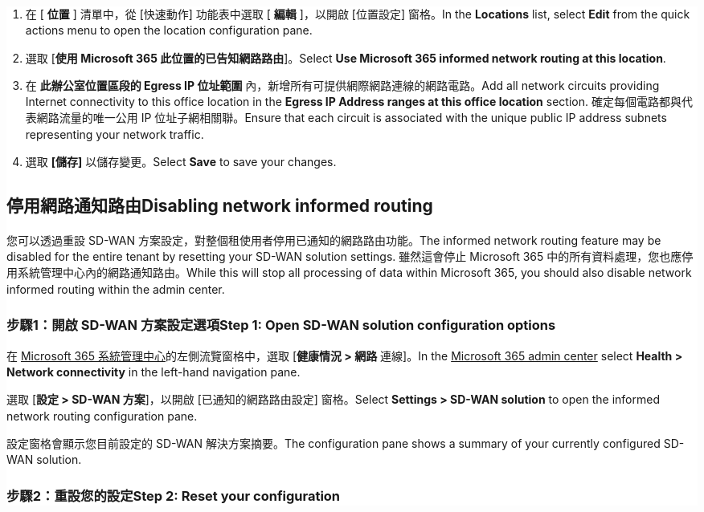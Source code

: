 1. <span data-ttu-id="720f8-182">在 [ **位置** ] 清單中，從 [快速動作] 功能表中選取 [ **編輯** ]，以開啟 [位置設定] 窗格。</span><span class="sxs-lookup"><span data-stu-id="720f8-182">In the **Locations** list, select **Edit** from the quick actions menu to open the location configuration pane.</span></span>

2. <span data-ttu-id="720f8-183">選取 [**使用 Microsoft 365 此位置的已告知網路路由**]。</span><span class="sxs-lookup"><span data-stu-id="720f8-183">Select **Use Microsoft 365 informed network routing at this location**.</span></span>

3. <span data-ttu-id="720f8-184">在 **此辦公室位置區段的 Egress IP 位址範圍** 內，新增所有可提供網際網路連線的網路電路。</span><span class="sxs-lookup"><span data-stu-id="720f8-184">Add all network circuits providing Internet connectivity to this office location in the **Egress IP Address ranges at this office location** section.</span></span> <span data-ttu-id="720f8-185">確定每個電路都與代表網路流量的唯一公用 IP 位址子網相關聯。</span><span class="sxs-lookup"><span data-stu-id="720f8-185">Ensure that each circuit is associated with the unique public IP address subnets representing your network traffic.</span></span>

4. <span data-ttu-id="720f8-186">選取 **[儲存]** 以儲存變更。</span><span class="sxs-lookup"><span data-stu-id="720f8-186">Select **Save** to save your changes.</span></span>

## <a name="disabling-network-informed-routing"></a><span data-ttu-id="720f8-187">停用網路通知路由</span><span class="sxs-lookup"><span data-stu-id="720f8-187">Disabling network informed routing</span></span>

<span data-ttu-id="720f8-188">您可以透過重設 SD-WAN 方案設定，對整個租使用者停用已通知的網路路由功能。</span><span class="sxs-lookup"><span data-stu-id="720f8-188">The informed network routing feature may be disabled for the entire tenant by resetting your SD-WAN solution settings.</span></span> <span data-ttu-id="720f8-189">雖然這會停止 Microsoft 365 中的所有資料處理，您也應停用系統管理中心內的網路通知路由。</span><span class="sxs-lookup"><span data-stu-id="720f8-189">While this will stop all processing of data within Microsoft 365, you should also disable network informed routing within the admin center.</span></span>

### <a name="step-1-open-sd-wan-solution-configuration-options"></a><span data-ttu-id="720f8-190">步驟1：開啟 SD-WAN 方案設定選項</span><span class="sxs-lookup"><span data-stu-id="720f8-190">Step 1: Open SD-WAN solution configuration options</span></span>

<span data-ttu-id="720f8-191">在 [Microsoft 365 系統管理中心](https://admin.microsoft.com/)的左側流覽窗格中，選取 [**健康情況 > 網路** 連線]。</span><span class="sxs-lookup"><span data-stu-id="720f8-191">In the [Microsoft 365 admin center](https://admin.microsoft.com/) select **Health > Network connectivity** in the left-hand navigation pane.</span></span>

<span data-ttu-id="720f8-192">選取 [**設定 > SD-WAN 方案**]，以開啟 [已通知的網路路由設定] 窗格。</span><span class="sxs-lookup"><span data-stu-id="720f8-192">Select **Settings > SD-WAN solution** to open the informed network routing configuration pane.</span></span>

<span data-ttu-id="720f8-193">設定窗格會顯示您目前設定的 SD-WAN 解決方案摘要。</span><span class="sxs-lookup"><span data-stu-id="720f8-193">The configuration pane shows a summary of your currently configured SD-WAN solution.</span></span>

### <a name="step-2-reset-your-configuration"></a><span data-ttu-id="720f8-194">步驟2：重設您的設定</span><span class="sxs-lookup"><span data-stu-id="720f8-194">Step 2: Reset your configuration</span></span>
